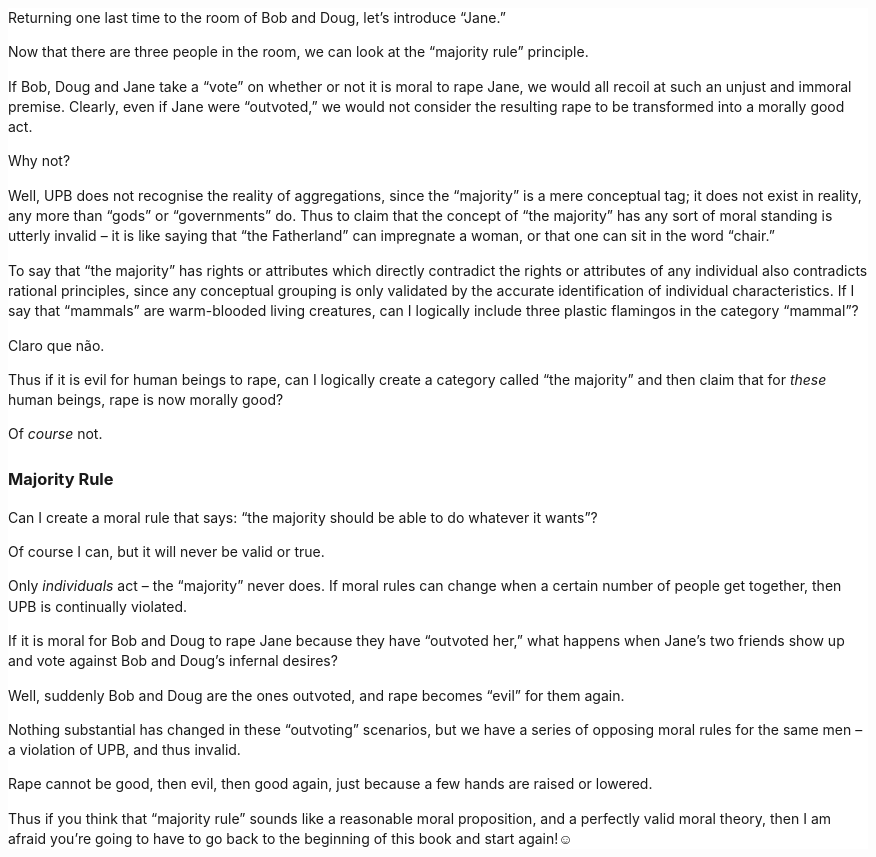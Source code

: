 Returning one last time to the room of Bob and Doug, let’s introduce “Jane.”

Now that there are three people in the room, we can look at the “majority rule” principle.

If Bob, Doug and Jane take a “vote” on whether or not it is moral to rape Jane, we would all recoil at such an unjust and immoral premise. Clearly, even if Jane were “outvoted,” we would not consider the resulting rape to be transformed into a morally good act.

Why not?

Well, UPB does not recognise the reality of aggregations, since the “majority” is a mere conceptual tag; it does not exist in reality, any more than “gods” or “governments” do. Thus to claim that the concept of “the majority” has any sort of moral standing is utterly invalid – it is like saying that “the Fatherland” can impregnate a woman, or that one can sit in the word “chair.”

To say that “the majority” has rights or attributes which directly contradict the rights or attributes of any individual also contradicts rational principles, since any conceptual grouping is only validated by the accurate identification of individual characteristics. If I say that “mammals” are warm-blooded living creatures, can I logically include three plastic flamingos in the category “mammal”?

Claro que não.

Thus if it is evil for human beings to rape, can I logically create a category called “the majority” and then claim that for *these* human beings, rape is now morally good?

Of *course* not.

### Majority Rule

Can I create a moral rule that says: “the majority should be able to do whatever it wants”?

Of course I can, but it will never be valid or true.

Only *individuals* act – the “majority” never does. If moral rules can change when a certain number of people get together, then UPB is continually violated.

If it is moral for Bob and Doug to rape Jane because they have “outvoted her,” what happens when Jane’s two friends show up and vote against Bob and Doug’s infernal desires?

Well, suddenly Bob and Doug are the ones outvoted, and rape becomes “evil” for them again.

Nothing substantial has changed in these “outvoting” scenarios, but we have a series of opposing moral rules for the same men – a violation of UPB, and thus invalid.

Rape cannot be good, then evil, then good again, just because a few hands are raised or lowered.

Thus if you think that “majority rule” sounds like a reasonable moral proposition, and a perfectly valid moral theory, then I am afraid you’re going to have to go back to the beginning of this book and start again!☺